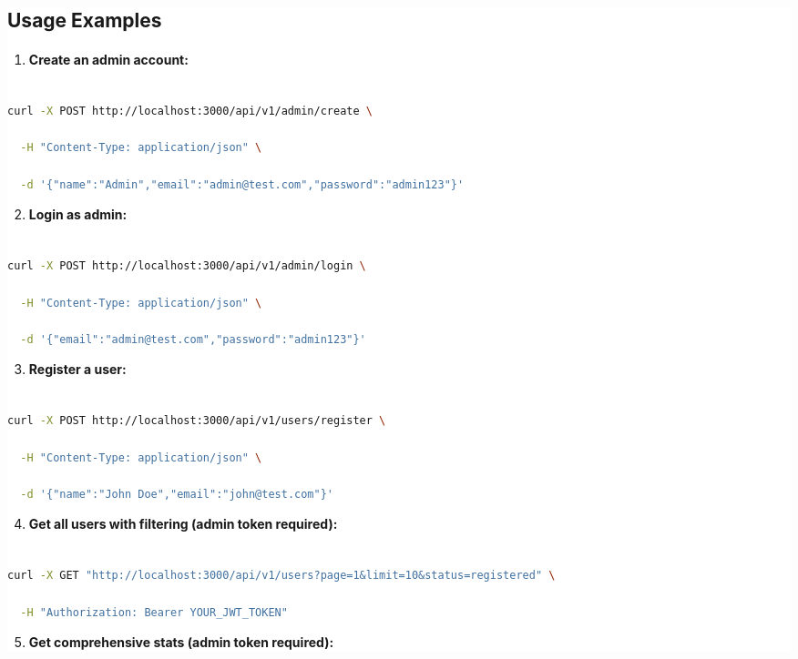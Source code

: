 

## Usage Examples



1. **Create an admin account:**

```bash

curl -X POST http://localhost:3000/api/v1/admin/create \

  -H "Content-Type: application/json" \

  -d '{"name":"Admin","email":"admin@test.com","password":"admin123"}'

```



2. **Login as admin:**

```bash

curl -X POST http://localhost:3000/api/v1/admin/login \

  -H "Content-Type: application/json" \

  -d '{"email":"admin@test.com","password":"admin123"}'

```



3. **Register a user:**

```bash

curl -X POST http://localhost:3000/api/v1/users/register \

  -H "Content-Type: application/json" \

  -d '{"name":"John Doe","email":"john@test.com"}'

```



4. **Get all users with filtering (admin token required):**

```bash

curl -X GET "http://localhost:3000/api/v1/users?page=1&limit=10&status=registered" \

  -H "Authorization: Bearer YOUR_JWT_TOKEN"

```



5. **Get comprehensive stats (admin token required):**
